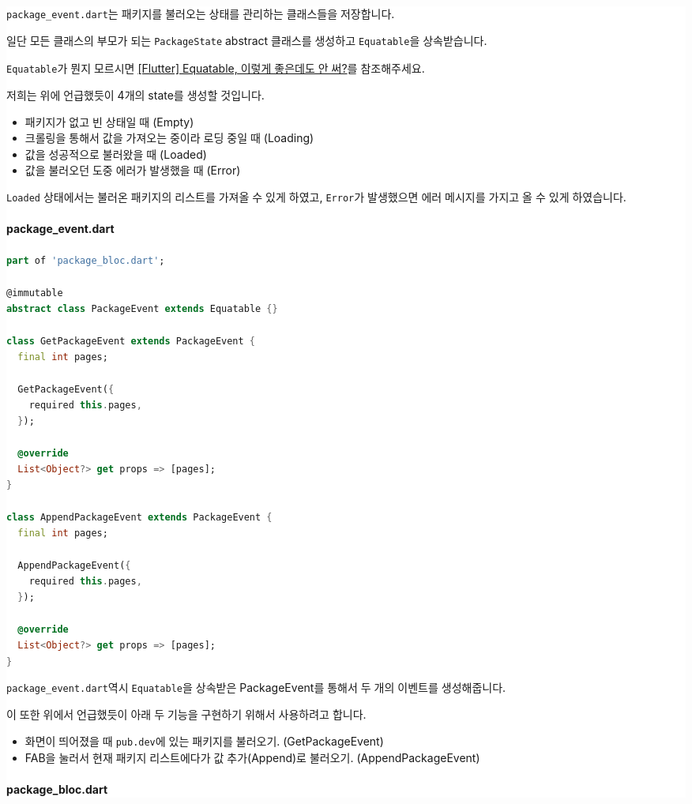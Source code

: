 `package_event.dart`는 패키지를 불러오는 상태를 관리하는 클래스들을 저장합니다.

일단 모든 클래스의 부모가 되는 `PackageState` abstract 클래스를 생성하고 `Equatable`을 상속받습니다.

`Equatable`가 뭔지 모르시면 [[Flutter] Equatable, 이렇게 좋은데도 안 써?](https://petabyte.studio/posts/what-is-equatable/)를 참조해주세요.

저희는 위에 언급했듯이 4개의 state를 생성할 것입니다.

- 패키지가 없고 빈 상태일 때 (Empty)
- 크롤링을 통해서 값을 가져오는 중이라 로딩 중일 때 (Loading)
- 값을 성공적으로 불러왔을 때 (Loaded)
- 값을 불러오던 도중 에러가 발생했을 때 (Error)

`Loaded` 상태에서는 불러온 패키지의 리스트를 가져올 수 있게 하였고, `Error`가 발생했으면 에러 메시지를 가지고 올 수 있게 하였습니다.

#### package_event.dart

```dart
part of 'package_bloc.dart';

@immutable
abstract class PackageEvent extends Equatable {}

class GetPackageEvent extends PackageEvent {
  final int pages;

  GetPackageEvent({
    required this.pages,
  });

  @override
  List<Object?> get props => [pages];
}

class AppendPackageEvent extends PackageEvent {
  final int pages;

  AppendPackageEvent({
    required this.pages,
  });

  @override
  List<Object?> get props => [pages];
}
```

`package_event.dart`역시 `Equatable`을 상속받은 PackageEvent를 통해서 두 개의 이벤트를 생성해줍니다.

이 또한 위에서 언급했듯이 아래 두 기능을 구현하기 위해서 사용하려고 합니다.

- 화면이 띄어졌을 때 `pub.dev`에 있는 패키지를 불러오기. (GetPackageEvent)
- FAB을 눌러서 현재 패키지 리스트에다가 값 추가(Append)로 불러오기. (AppendPackageEvent)

#### package_bloc.dart
